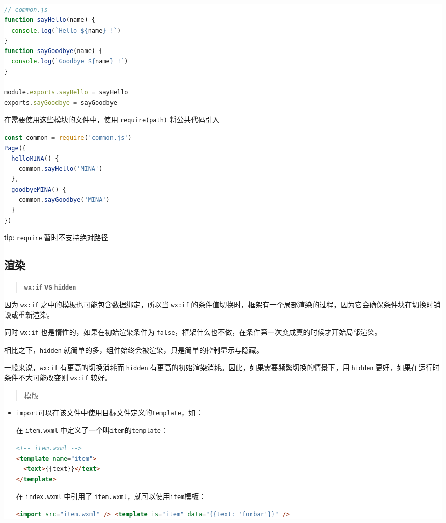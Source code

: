   ```js
  // common.js
  function sayHello(name) {
    console.log(`Hello ${name} !`)
  }
  function sayGoodbye(name) {
    console.log(`Goodbye ${name} !`)
  }

  module.exports.sayHello = sayHello
  exports.sayGoodbye = sayGoodbye
  ```

  ​在需要使用这些模块的文件中，使用 `require(path)` 将公共代码引入

  ```js
  const common = require('common.js')
  Page({
    helloMINA() {
      common.sayHello('MINA')
    },
    goodbyeMINA() {
      common.sayGoodbye('MINA')
    }
  })
  ```

  tip: `require` 暂时不支持绝对路径

  ## 渲染

> **`wx:if` vs `hidden`**

因为 `wx:if` 之中的模板也可能包含数据绑定，所以当 `wx:if` 的条件值切换时，框架有一个局部渲染的过程，因为它会确保条件块在切换时销毁或重新渲染。

同时 `wx:if` 也是惰性的，如果在初始渲染条件为 `false`，框架什么也不做，在条件第一次变成真的时候才开始局部渲染。

相比之下，`hidden` 就简单的多，组件始终会被渲染，只是简单的控制显示与隐藏。

一般来说，`wx:if` 有更高的切换消耗而 `hidden` 有更高的初始渲染消耗。因此，如果需要频繁切换的情景下，用 `hidden` 更好，如果在运行时条件不大可能改变则 `wx:if` 较好。

> 模版

-  `import`可以在该文件中使用目标文件定义的`template`，如：

    在 `item.wxml` 中定义了一个叫`item`的`template`：

    ```html
    <!-- item.wxml -->
    <template name="item">
      <text>{{text}}</text>
    </template>
    ```

    在 `index.wxml` 中引用了 `item.wxml`，就可以使用`item`模板：

    ```html
    <import src="item.wxml" /> <template is="item" data="{{text: 'forbar'}}" />
    ```
